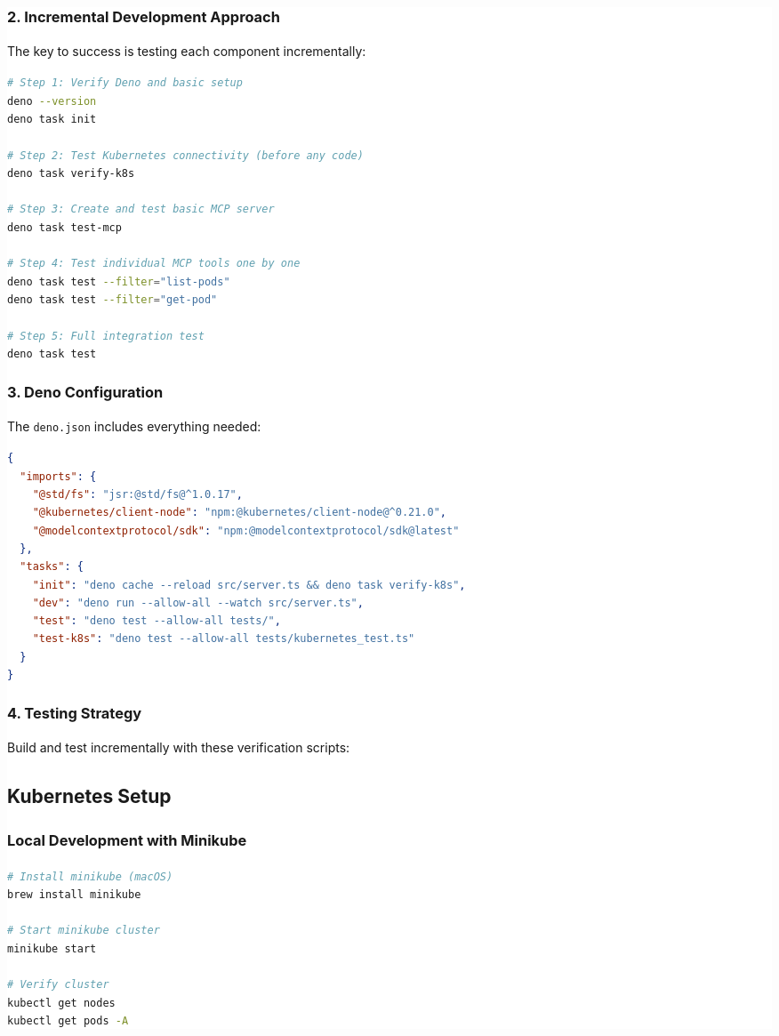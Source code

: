 ### 2. Incremental Development Approach

The key to success is testing each component incrementally:

```bash
# Step 1: Verify Deno and basic setup
deno --version
deno task init

# Step 2: Test Kubernetes connectivity (before any code)
deno task verify-k8s

# Step 3: Create and test basic MCP server
deno task test-mcp

# Step 4: Test individual MCP tools one by one
deno task test --filter="list-pods"
deno task test --filter="get-pod"

# Step 5: Full integration test
deno task test
```

### 3. Deno Configuration

The `deno.json` includes everything needed:

```json
{
  "imports": {
    "@std/fs": "jsr:@std/fs@^1.0.17",
    "@kubernetes/client-node": "npm:@kubernetes/client-node@^0.21.0",
    "@modelcontextprotocol/sdk": "npm:@modelcontextprotocol/sdk@latest"
  },
  "tasks": {
    "init": "deno cache --reload src/server.ts && deno task verify-k8s",
    "dev": "deno run --allow-all --watch src/server.ts",
    "test": "deno test --allow-all tests/",
    "test-k8s": "deno test --allow-all tests/kubernetes_test.ts"
  }
}
```

### 4. Testing Strategy

Build and test incrementally with these verification scripts:

## Kubernetes Setup

### Local Development with Minikube

```bash
# Install minikube (macOS)
brew install minikube

# Start minikube cluster
minikube start

# Verify cluster
kubectl get nodes
kubectl get pods -A
```
